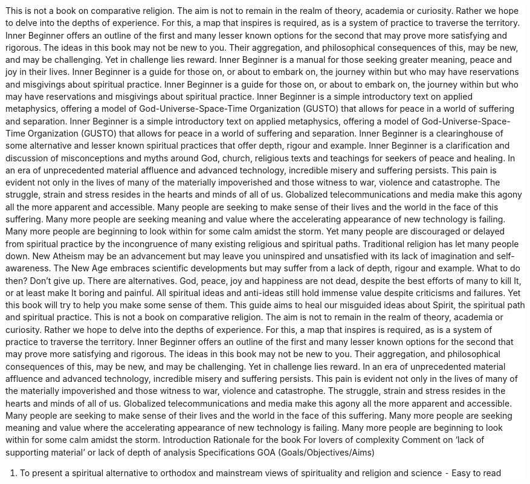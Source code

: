   This is not a book on comparative religion. The aim is not to remain in the realm of theory, academia or curiosity. Rather we hope to delve into the depths of experience. For this, a map that inspires is required, as is a system of practice to traverse the territory. Inner Beginner offers an outline of the first and many lesser known options for the second that may prove more satisfying and rigorous.
  The ideas in this book may not be new to you. Their aggregation, and philosophical consequences of this, may be new, and may be challenging. Yet in challenge lies reward.
  Inner Beginner is a manual for those seeking greater meaning, peace and joy in their lives.
  Inner Beginner is a guide for those on, or about to embark on, the journey within but who may have reservations and misgivings about spiritual practice.
  Inner Beginner is a guide for those on, or about to embark on, the journey within but who may have reservations and misgivings about spiritual practice. 
  Inner Beginner is a simple introductory text on applied metaphysics, offering a model of God-Universe-Space-Time Organization (GUSTO) that allows for peace in a world of suffering and separation.
  Inner Beginner is a simple introductory text on applied metaphysics, offering a model of God-Universe-Space-Time Organization (GUSTO) that allows for peace in a world of suffering and separation.
  Inner Beginner is a clearinghouse of some alternative and lesser known spiritual practices that offer depth, rigour and example.
  Inner Beginner is a clarification and discussion of misconceptions and myths around God, church, religious texts and teachings for seekers of peace and healing.
  In an era of unprecedented material affluence and advanced technology, incredible misery and suffering persists. This pain is evident not only in the lives of many of the materially impoverished and those witness to war, violence and catastrophe.
  The struggle, strain and stress resides in the hearts and minds of all of us. Globalized telecommunications and media make this agony all the more apparent and accessible.
  Many people are seeking to make sense of their lives and the world in the face of this suffering. Many more people are seeking meaning and value where the accelerating appearance of new technology is failing.
  Many more people are beginning to look within for some calm amidst the storm.
  Yet many people are discouraged or delayed from spiritual practice by the incongruence of many existing religious and spiritual paths. Traditional religion has let many people down.
  New Atheism may be an advancement but may leave you uninspired and unsatisfied with its lack of imagination and self-awareness. The New Age embraces scientific developments but may suffer from a lack of depth, rigour and example. What to do then?
  Don’t give up. There are alternatives.
  God, peace, joy and happiness are not dead, despite the best efforts of many to kill It, or at least make It boring and painful. All spiritual ideas and anti-ideas still hold immense value despite criticisms and failures. Yet this book will try to help you make some sense of them. This guide aims to heal our misguided ideas about Spirit, the spiritual path and spiritual practice.
  This is not a book on comparative religion. The aim is not to remain in the realm of theory, academia or curiosity.
  Rather we hope to delve into the depths of experience. For this, a map that inspires is required, as is a system of practice to traverse the territory. Inner Beginner offers an outline of the first and many lesser known options for the second that may prove more satisfying and rigorous.
  The ideas in this book may not be new to you. Their aggregation, and philosophical consequences of this, may be new, and may be challenging.
  Yet in challenge lies reward.
  In an era of unprecedented material affluence and advanced technology, incredible misery and suffering persists. This pain is evident not only in the lives of many of the materially impoverished and those witness to war, violence and catastrophe. The struggle, strain and stress resides in the hearts and minds of all of us. Globalized telecommunications and media make this agony all the more apparent and accessible.
  Many people are seeking to make sense of their lives and the world in the face of this suffering. Many more people are seeking meaning and value where the accelerating appearance of new technology is failing. Many more people are beginning to look within for some calm amidst the storm.
  Introduction
  Rationale for the book
  For lovers of complexity
  Comment on ‘lack of supporting material’ or lack of depth of analysis
  Specifications
  GOA (Goals/Objectives/Aims)
  1.	To present a spiritual alternative to orthodox and mainstream views of spirituality and religion and science
  ⁃	Easy to read